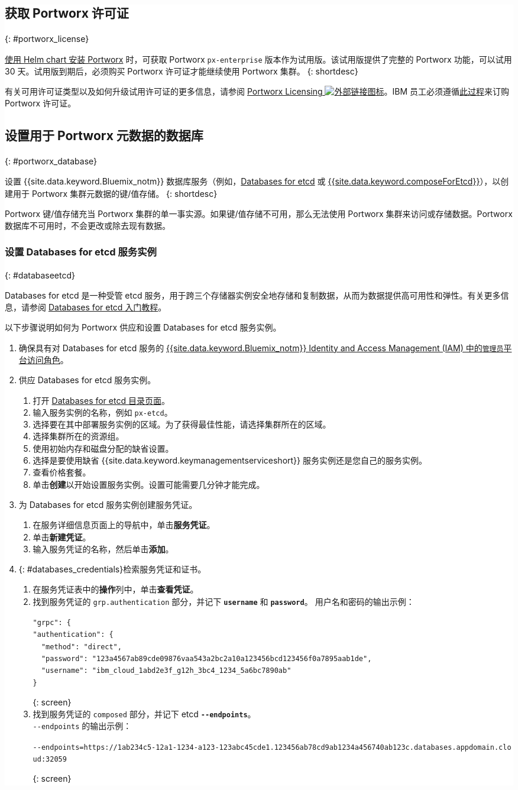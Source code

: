 ## 获取 Portworx 许可证
{: #portworx_license}

[使用 Helm chart 安装 Portworx](#install_portworx) 时，可获取 Portworx `px-enterprise` 版本作为试用版。该试用版提供了完整的 Portworx 功能，可以试用 30 天。试用版到期后，必须购买 Portworx 许可证才能继续使用 Portworx 集群。
{: shortdesc}

有关可用许可证类型以及如何升级试用许可证的更多信息，请参阅 [Portworx Licensing ![外部链接图标](../icons/launch-glyph.svg "外部链接图标")](https://docs.portworx.com/reference/knowledge-base/px-licensing/)。IBM 员工必须遵循[此过程](https://github.ibm.com/alchemy-containers/armada-storage/blob/master/portworx/px-license.md)来订购 Portworx 许可证。

## 设置用于 Portworx 元数据的数据库
{: #portworx_database}

设置 {{site.data.keyword.Bluemix_notm}} 数据库服务（例如，[Databases for etcd](#databaseetcd) 或 [{{site.data.keyword.composeForEtcd}}](#compose)），以创建用于 Portworx 集群元数据的键/值存储。
{: shortdesc}

Portworx 键/值存储充当 Portworx 集群的单一事实源。如果键/值存储不可用，那么无法使用 Portworx 集群来访问或存储数据。Portworx 数据库不可用时，不会更改或除去现有数据。

### 设置 Databases for etcd 服务实例
{: #databaseetcd}

Databases for etcd 是一种受管 etcd 服务，用于跨三个存储器实例安全地存储和复制数据，从而为数据提供高可用性和弹性。有关更多信息，请参阅 [Databases for etcd 入门教程](/docs/services/databases-for-etcd?topic=databases-for-etcd-getting-started#getting-started)。

以下步骤说明如何为 Portworx 供应和设置 Databases for etcd 服务实例。

1. 确保具有对 Databases for etcd 服务的 [{{site.data.keyword.Bluemix_notm}} Identity and Access Management (IAM) 中的`管理员`平台访问角色](/docs/iam?topic=iam-iammanidaccser#iammanidaccser)。  

2. 供应 Databases for etcd 服务实例。
   1. 打开 [Databases for etcd 目录页面](https://cloud.ibm.com/catalog/services/databases-for-etcd)。
   2. 输入服务实例的名称，例如 `px-etcd`。
   3. 选择要在其中部署服务实例的区域。为了获得最佳性能，请选择集群所在的区域。
   4. 选择集群所在的资源组。
   5. 使用初始内存和磁盘分配的缺省设置。
   6. 选择是要使用缺省 {{site.data.keyword.keymanagementserviceshort}} 服务实例还是您自己的服务实例。
   5. 查看价格套餐。
   6. 单击**创建**以开始设置服务实例。设置可能需要几分钟才能完成。
3. 为 Databases for etcd 服务实例创建服务凭证。
   1. 在服务详细信息页面上的导航中，单击**服务凭证**。
   2. 单击**新建凭证**。
   3. 输入服务凭证的名称，然后单击**添加**。
4. {: #databases_credentials}检索服务凭证和证书。
   1. 在服务凭证表中的**操作**列中，单击**查看凭证**。
   2. 找到服务凭证的 `grp.authentication` 部分，并记下 **`username`** 和 **`password`**。
      用户名和密码的输出示例：
      ```
      "grpc": {
      "authentication": {
        "method": "direct",
        "password": "123a4567ab89cde09876vaa543a2bc2a10a123456bcd123456f0a7895aab1de",
        "username": "ibm_cloud_1abd2e3f_g12h_3bc4_1234_5a6bc7890ab"
      }
      ```
      {: screen}
   3. 找到服务凭证的 `composed` 部分，并记下 etcd **`--endpoints`**。  
      `--endpoints` 的输出示例：
      ```
      --endpoints=https://1ab234c5-12a1-1234-a123-123abc45cde1.123456ab78cd9ab1234a456740ab123c.databases.appdomain.cloud:32059
      ```
      {: screen}

